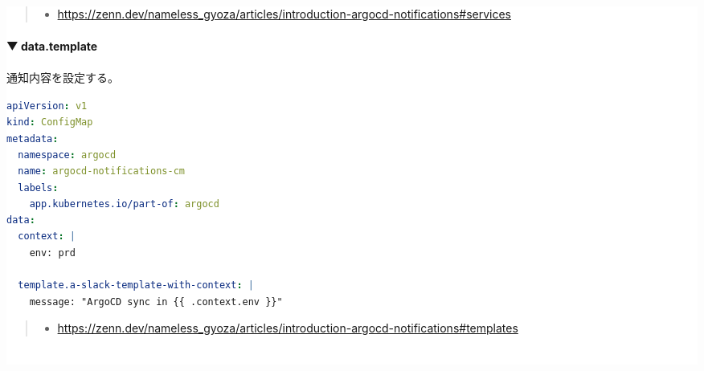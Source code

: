 > - https://zenn.dev/nameless_gyoza/articles/introduction-argocd-notifications#services

#### ▼ data.template

通知内容を設定する。

```yaml
apiVersion: v1
kind: ConfigMap
metadata:
  namespace: argocd
  name: argocd-notifications-cm
  labels:
    app.kubernetes.io/part-of: argocd
data:
  context: |
    env: prd

  template.a-slack-template-with-context: |
    message: "ArgoCD sync in {{ .context.env }}"
```

> - https://zenn.dev/nameless_gyoza/articles/introduction-argocd-notifications#templates

<br>
